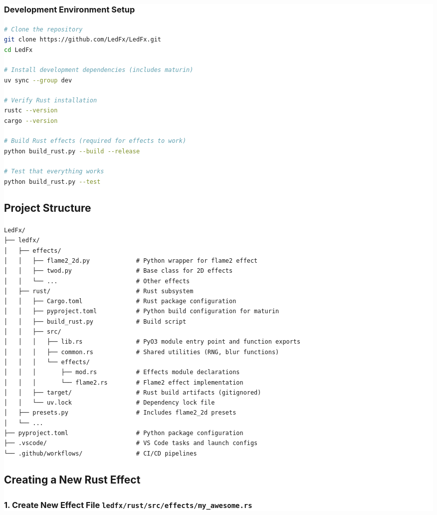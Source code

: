 ### Development Environment Setup
```bash
# Clone the repository
git clone https://github.com/LedFx/LedFx.git
cd LedFx

# Install development dependencies (includes maturin)
uv sync --group dev

# Verify Rust installation
rustc --version
cargo --version

# Build Rust effects (required for effects to work)
python build_rust.py --build --release

# Test that everything works
python build_rust.py --test
```

## Project Structure

```
LedFx/
├── ledfx/
│   ├── effects/
│   │   ├── flame2_2d.py             # Python wrapper for flame2 effect
│   │   ├── twod.py                  # Base class for 2D effects
│   │   └── ...                      # Other effects
│   ├── rust/                        # Rust subsystem
│   │   ├── Cargo.toml               # Rust package configuration
│   │   ├── pyproject.toml           # Python build configuration for maturin
│   │   ├── build_rust.py            # Build script
│   │   ├── src/
│   │   │   ├── lib.rs               # PyO3 module entry point and function exports
│   │   │   ├── common.rs            # Shared utilities (RNG, blur functions)
│   │   │   └── effects/
│   │   │       ├── mod.rs           # Effects module declarations
│   │   │       └── flame2.rs        # Flame2 effect implementation
│   │   ├── target/                  # Rust build artifacts (gitignored)
│   │   └── uv.lock                  # Dependency lock file
│   ├── presets.py                   # Includes flame2_2d presets
│   └── ...
├── pyproject.toml                   # Python package configuration
├── .vscode/                         # VS Code tasks and launch configs
└── .github/workflows/               # CI/CD pipelines
```

## Creating a New Rust Effect

### 1. Create New Effect File `ledfx/rust/src/effects/my_awesome.rs`
